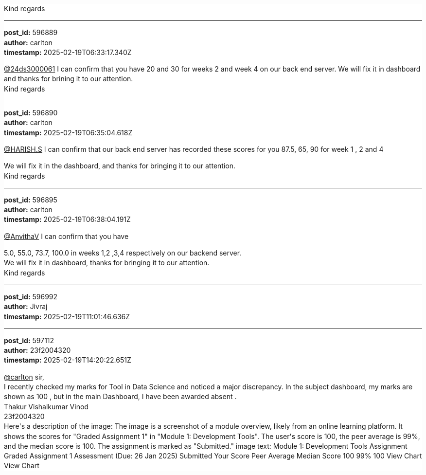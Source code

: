 Kind regards

---

**post_id:** 596889  
**author:** carlton  
**timestamp:** 2025-02-19T06:33:17.340Z

[@24ds3000061](/u/24ds3000061) I can confirm that you have 20 and 30 for weeks 2 and week 4 on our back end server. We will fix it in dashboard and thanks for brining it to our attention.  
Kind regards

---

**post_id:** 596890  
**author:** carlton  
**timestamp:** 2025-02-19T06:35:04.618Z

[@HARISH.S](/u/harish.s) I can confirm that our back end server has recorded these scores for you 87.5, 65, 90 for week 1 , 2 and 4

We will fix it in the dashboard, and thanks for bringing it to our attention.  
Kind regards

---

**post_id:** 596895  
**author:** carlton  
**timestamp:** 2025-02-19T06:38:04.191Z

[@AnvithaV](/u/anvithav) I can confirm that you have

5.0, 55.0, 73.7, 100.0 in weeks 1,2 ,3,4 respectively on our backend server.  
We will fix it in dashboard, thanks for bringing it to our attention.  
Kind regards

---

**post_id:** 596992  
**author:** Jivraj  
**timestamp:** 2025-02-19T11:01:46.636Z

---

**post_id:** 597112  
**author:** 23f2004320  
**timestamp:** 2025-02-19T14:20:22.651Z

[@carlton](/u/carlton) sir,  
I recently checked my marks for Tool in Data Science and noticed a major discrepancy. In the subject dashboard, my marks are shown as 100 , but in the main Dashboard, I have been awarded absent .  
Thakur Vishalkumar Vinod  
23f2004320  
Here's a description of the image:
The image is a screenshot of a module overview, likely from an online learning platform. It shows the scores for "Graded Assignment 1" in "Module 1: Development Tools". The user's score is 100, the peer average is 99%, and the median score is 100. The assignment is marked as "Submitted."
image text:
Module 1: Development Tools
Assignment
Graded Assignment 1
Assessment (Due: 26 Jan 2025)
Submitted
Your Score
Peer Average Median Score
100
99%
100
View Chart
View Chart